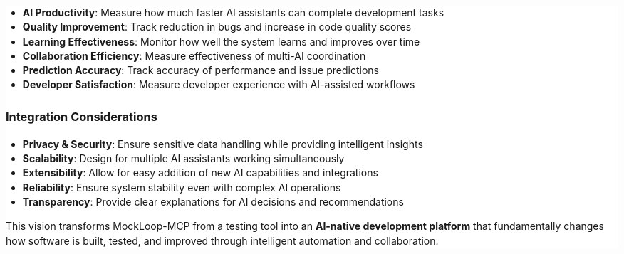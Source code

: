 - **AI Productivity**: Measure how much faster AI assistants can complete development tasks
- **Quality Improvement**: Track reduction in bugs and increase in code quality scores
- **Learning Effectiveness**: Monitor how well the system learns and improves over time
- **Collaboration Efficiency**: Measure effectiveness of multi-AI coordination
- **Prediction Accuracy**: Track accuracy of performance and issue predictions
- **Developer Satisfaction**: Measure developer experience with AI-assisted workflows

### **Integration Considerations**

- **Privacy & Security**: Ensure sensitive data handling while providing intelligent insights
- **Scalability**: Design for multiple AI assistants working simultaneously
- **Extensibility**: Allow for easy addition of new AI capabilities and integrations
- **Reliability**: Ensure system stability even with complex AI operations
- **Transparency**: Provide clear explanations for AI decisions and recommendations

This vision transforms MockLoop-MCP from a testing tool into an **AI-native development platform** that fundamentally changes how software is built, tested, and improved through intelligent automation and collaboration.